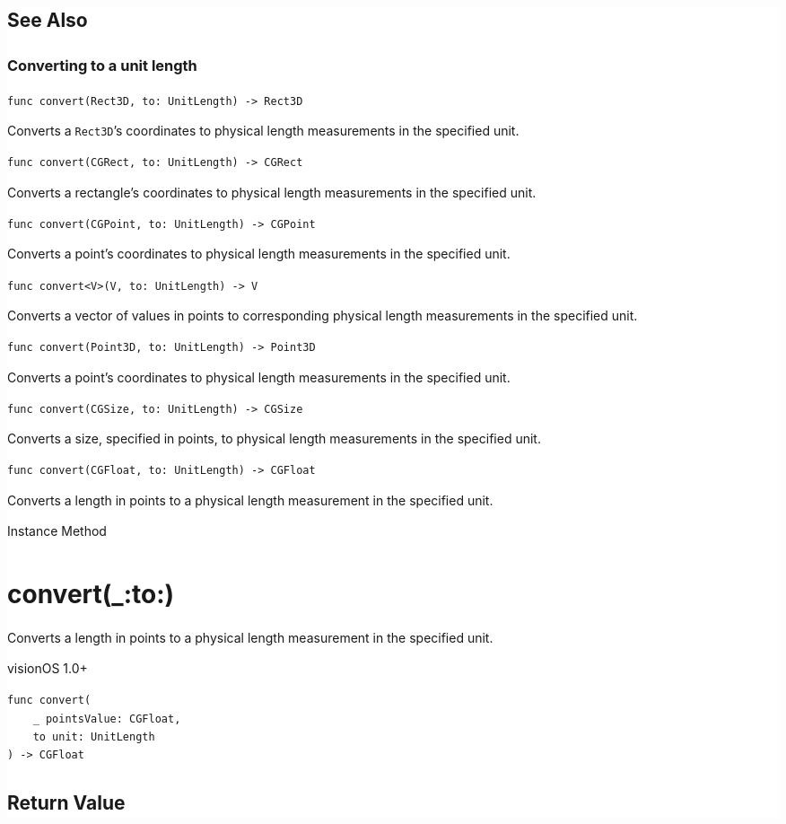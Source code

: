 ## See Also

### Converting to a unit length

`func convert(Rect3D, to: UnitLength) -> Rect3D`

Converts a `Rect3D`’s coordinates to physical length measurements in the
specified unit.

`func convert(CGRect, to: UnitLength) -> CGRect`

Converts a rectangle’s coordinates to physical length measurements in the
specified unit.

`func convert(CGPoint, to: UnitLength) -> CGPoint`

Converts a point’s coordinates to physical length measurements in the
specified unit.

`func convert<V>(V, to: UnitLength) -> V`

Converts a vector of values in points to corresponding physical length
measurements in the specified unit.

`func convert(Point3D, to: UnitLength) -> Point3D`

Converts a point’s coordinates to physical length measurements in the
specified unit.

`func convert(CGSize, to: UnitLength) -> CGSize`

Converts a size, specified in points, to physical length measurements in the
specified unit.

`func convert(CGFloat, to: UnitLength) -> CGFloat`

Converts a length in points to a physical length measurement in the specified
unit.

Instance Method

# convert(_:to:)

Converts a length in points to a physical length measurement in the specified
unit.

visionOS 1.0+

    
    
    func convert(
        _ pointsValue: CGFloat,
        to unit: UnitLength
    ) -> CGFloat

## Return Value

